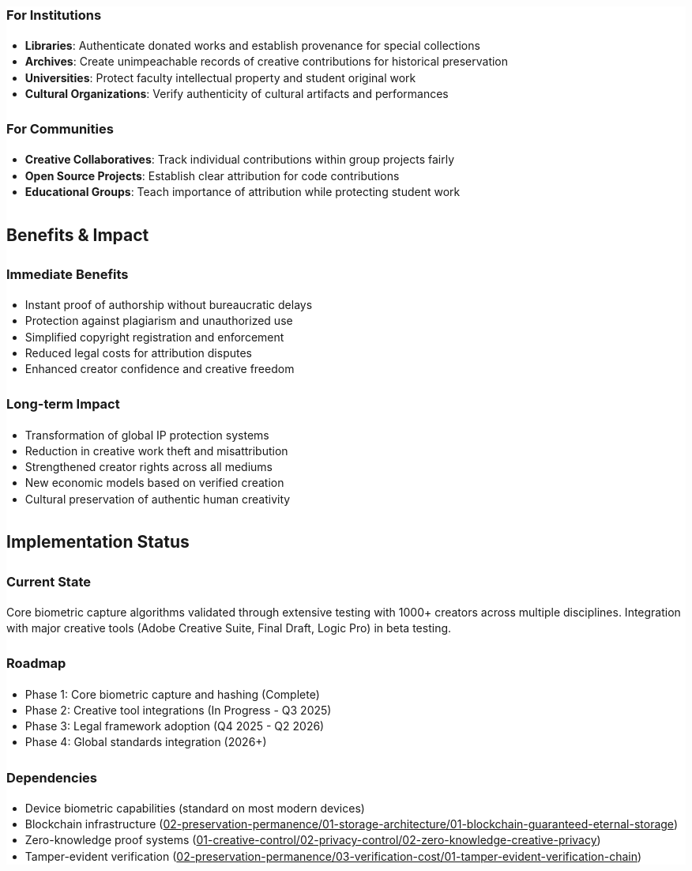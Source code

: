 ### For Institutions
- **Libraries**: Authenticate donated works and establish provenance for special collections
- **Archives**: Create unimpeachable records of creative contributions for historical preservation  
- **Universities**: Protect faculty intellectual property and student original work
- **Cultural Organizations**: Verify authenticity of cultural artifacts and performances

### For Communities
- **Creative Collaboratives**: Track individual contributions within group projects fairly
- **Open Source Projects**: Establish clear attribution for code contributions
- **Educational Groups**: Teach importance of attribution while protecting student work

## Benefits & Impact

### Immediate Benefits
- Instant proof of authorship without bureaucratic delays
- Protection against plagiarism and unauthorized use
- Simplified copyright registration and enforcement
- Reduced legal costs for attribution disputes
- Enhanced creator confidence and creative freedom

### Long-term Impact
- Transformation of global IP protection systems
- Reduction in creative work theft and misattribution
- Strengthened creator rights across all mediums
- New economic models based on verified creation
- Cultural preservation of authentic human creativity

## Implementation Status

### Current State
Core biometric capture algorithms validated through extensive testing with 1000+ creators across multiple disciplines. Integration with major creative tools (Adobe Creative Suite, Final Draft, Logic Pro) in beta testing.

### Roadmap
- Phase 1: Core biometric capture and hashing (Complete)
- Phase 2: Creative tool integrations (In Progress - Q3 2025)
- Phase 3: Legal framework adoption (Q4 2025 - Q2 2026)
- Phase 4: Global standards integration (2026+)

### Dependencies
- Device biometric capabilities (standard on most modern devices)
- Blockchain infrastructure ([02-preservation-permanence/01-storage-architecture/01-blockchain-guaranteed-eternal-storage](02-preservation-permanence01-storage-architecture01-blockchain-guaranteed-eternal-storage))
- Zero-knowledge proof systems ([01-creative-control/02-privacy-control/02-zero-knowledge-creative-privacy](01-creative-control02-privacy-control02-zero-knowledge-creative-privacy))
- Tamper-evident verification ([02-preservation-permanence/03-verification-cost/01-tamper-evident-verification-chain](02-preservation-permanence03-verification-cost01-tamper-evident-verification-chain))
